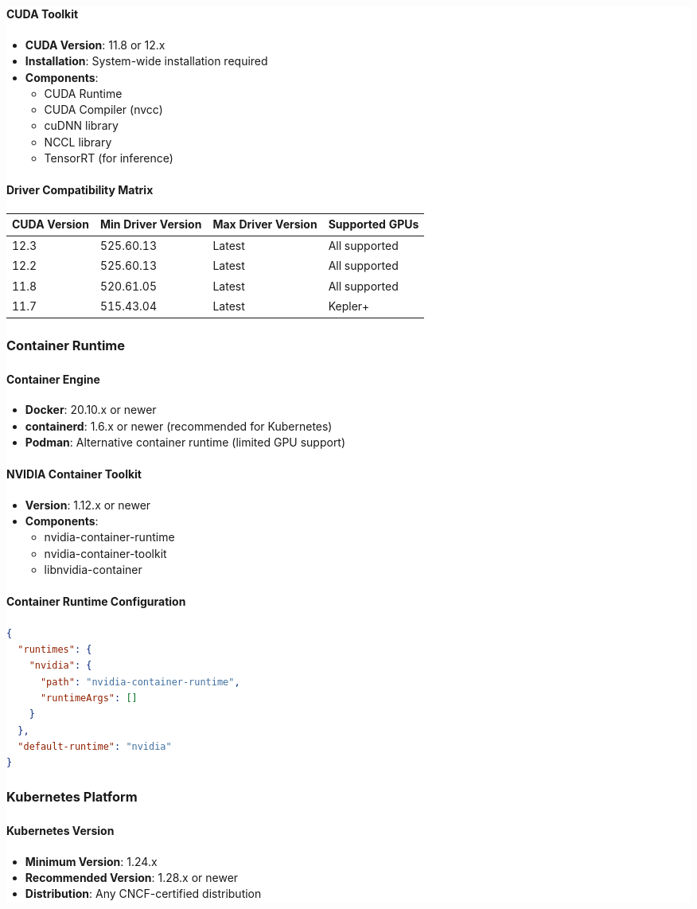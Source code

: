 #### CUDA Toolkit
- **CUDA Version**: 11.8 or 12.x
- **Installation**: System-wide installation required
- **Components**: 
  - CUDA Runtime
  - CUDA Compiler (nvcc)
  - cuDNN library
  - NCCL library
  - TensorRT (for inference)

#### Driver Compatibility Matrix

| CUDA Version | Min Driver Version | Max Driver Version | Supported GPUs |
|-------------|-------------------|-------------------|----------------|
| 12.3 | 525.60.13 | Latest | All supported |
| 12.2 | 525.60.13 | Latest | All supported |
| 11.8 | 520.61.05 | Latest | All supported |
| 11.7 | 515.43.04 | Latest | Kepler+ |

### Container Runtime

#### Container Engine
- **Docker**: 20.10.x or newer
- **containerd**: 1.6.x or newer (recommended for Kubernetes)
- **Podman**: Alternative container runtime (limited GPU support)

#### NVIDIA Container Toolkit
- **Version**: 1.12.x or newer
- **Components**:
  - nvidia-container-runtime
  - nvidia-container-toolkit
  - libnvidia-container

#### Container Runtime Configuration
```json
{
  "runtimes": {
    "nvidia": {
      "path": "nvidia-container-runtime",
      "runtimeArgs": []
    }
  },
  "default-runtime": "nvidia"
}
```

### Kubernetes Platform

#### Kubernetes Version
- **Minimum Version**: 1.24.x
- **Recommended Version**: 1.28.x or newer
- **Distribution**: Any CNCF-certified distribution
